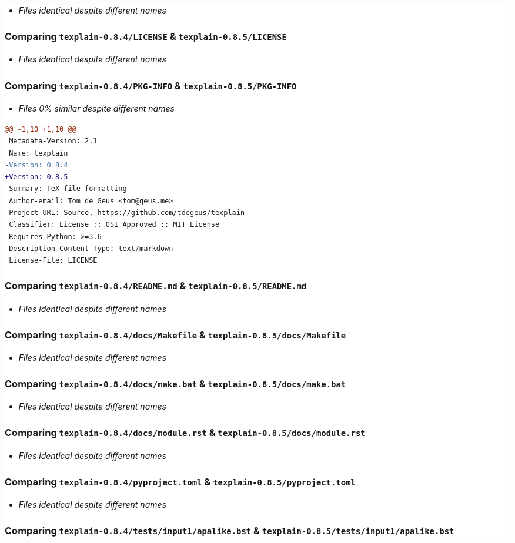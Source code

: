  * *Files identical despite different names*

### Comparing `texplain-0.8.4/LICENSE` & `texplain-0.8.5/LICENSE`

 * *Files identical despite different names*

### Comparing `texplain-0.8.4/PKG-INFO` & `texplain-0.8.5/PKG-INFO`

 * *Files 0% similar despite different names*

```diff
@@ -1,10 +1,10 @@
 Metadata-Version: 2.1
 Name: texplain
-Version: 0.8.4
+Version: 0.8.5
 Summary: TeX file formatting
 Author-email: Tom de Geus <tom@geus.me>
 Project-URL: Source, https://github.com/tdegeus/texplain
 Classifier: License :: OSI Approved :: MIT License
 Requires-Python: >=3.6
 Description-Content-Type: text/markdown
 License-File: LICENSE
```

### Comparing `texplain-0.8.4/README.md` & `texplain-0.8.5/README.md`

 * *Files identical despite different names*

### Comparing `texplain-0.8.4/docs/Makefile` & `texplain-0.8.5/docs/Makefile`

 * *Files identical despite different names*

### Comparing `texplain-0.8.4/docs/make.bat` & `texplain-0.8.5/docs/make.bat`

 * *Files identical despite different names*

### Comparing `texplain-0.8.4/docs/module.rst` & `texplain-0.8.5/docs/module.rst`

 * *Files identical despite different names*

### Comparing `texplain-0.8.4/pyproject.toml` & `texplain-0.8.5/pyproject.toml`

 * *Files identical despite different names*

### Comparing `texplain-0.8.4/tests/input1/apalike.bst` & `texplain-0.8.5/tests/input1/apalike.bst`
